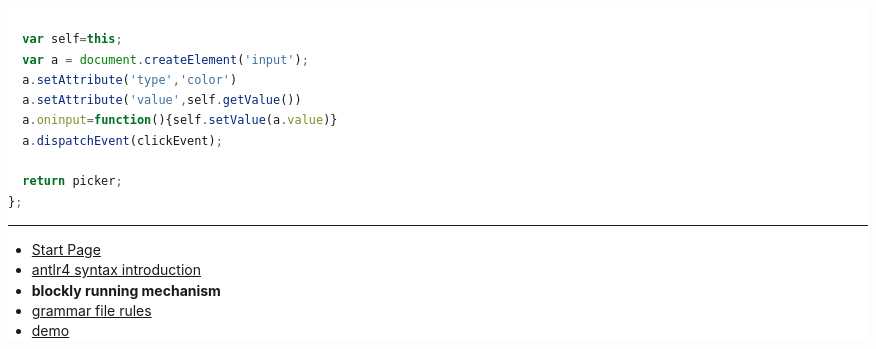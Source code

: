 ```js

  var self=this;
  var a = document.createElement('input');
  a.setAttribute('type','color')
  a.setAttribute('value',self.getValue())
  a.oninput=function(){self.setValue(a.value)}
  a.dispatchEvent(clickEvent);

  return picker;
};
```
- - -

- [Start Page](en/README.md)  
- [antlr4 syntax introduction](en/antlr4.md)
- **blockly running mechanism**
- [grammar file rules](en/grammerfile.md)
- [demo](en/demo.md)